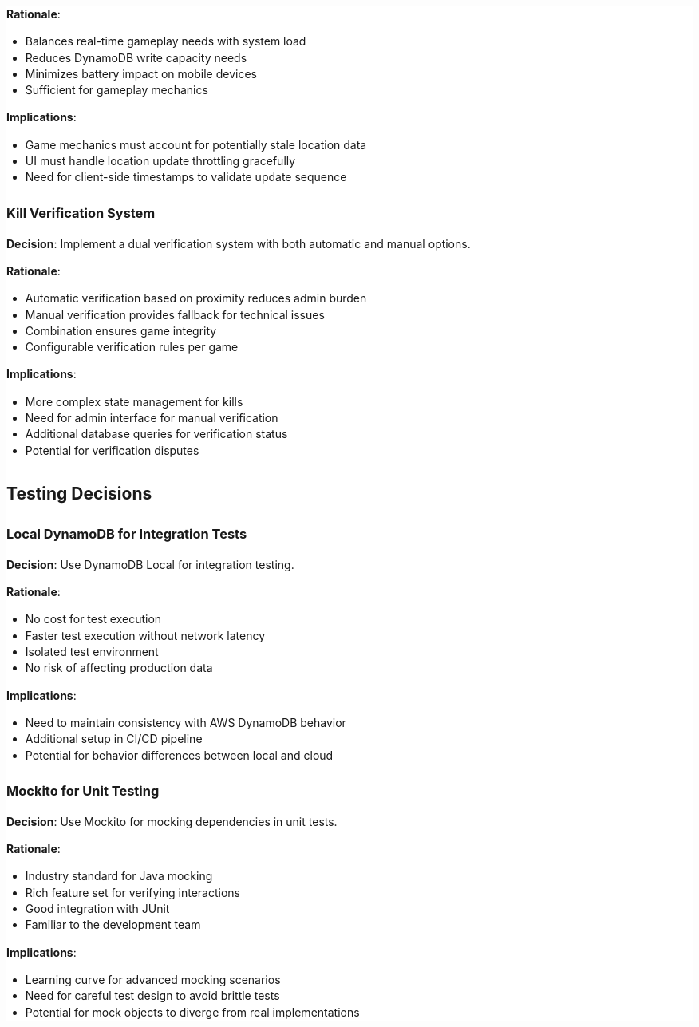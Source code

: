 **Rationale**:
- Balances real-time gameplay needs with system load
- Reduces DynamoDB write capacity needs
- Minimizes battery impact on mobile devices
- Sufficient for gameplay mechanics

**Implications**:
- Game mechanics must account for potentially stale location data
- UI must handle location update throttling gracefully
- Need for client-side timestamps to validate update sequence

### Kill Verification System
**Decision**: Implement a dual verification system with both automatic and manual options.

**Rationale**:
- Automatic verification based on proximity reduces admin burden
- Manual verification provides fallback for technical issues
- Combination ensures game integrity
- Configurable verification rules per game

**Implications**:
- More complex state management for kills
- Need for admin interface for manual verification
- Additional database queries for verification status
- Potential for verification disputes

## Testing Decisions

### Local DynamoDB for Integration Tests
**Decision**: Use DynamoDB Local for integration testing.

**Rationale**:
- No cost for test execution
- Faster test execution without network latency
- Isolated test environment
- No risk of affecting production data

**Implications**:
- Need to maintain consistency with AWS DynamoDB behavior
- Additional setup in CI/CD pipeline
- Potential for behavior differences between local and cloud

### Mockito for Unit Testing
**Decision**: Use Mockito for mocking dependencies in unit tests.

**Rationale**:
- Industry standard for Java mocking
- Rich feature set for verifying interactions
- Good integration with JUnit
- Familiar to the development team

**Implications**:
- Learning curve for advanced mocking scenarios
- Need for careful test design to avoid brittle tests
- Potential for mock objects to diverge from real implementations
